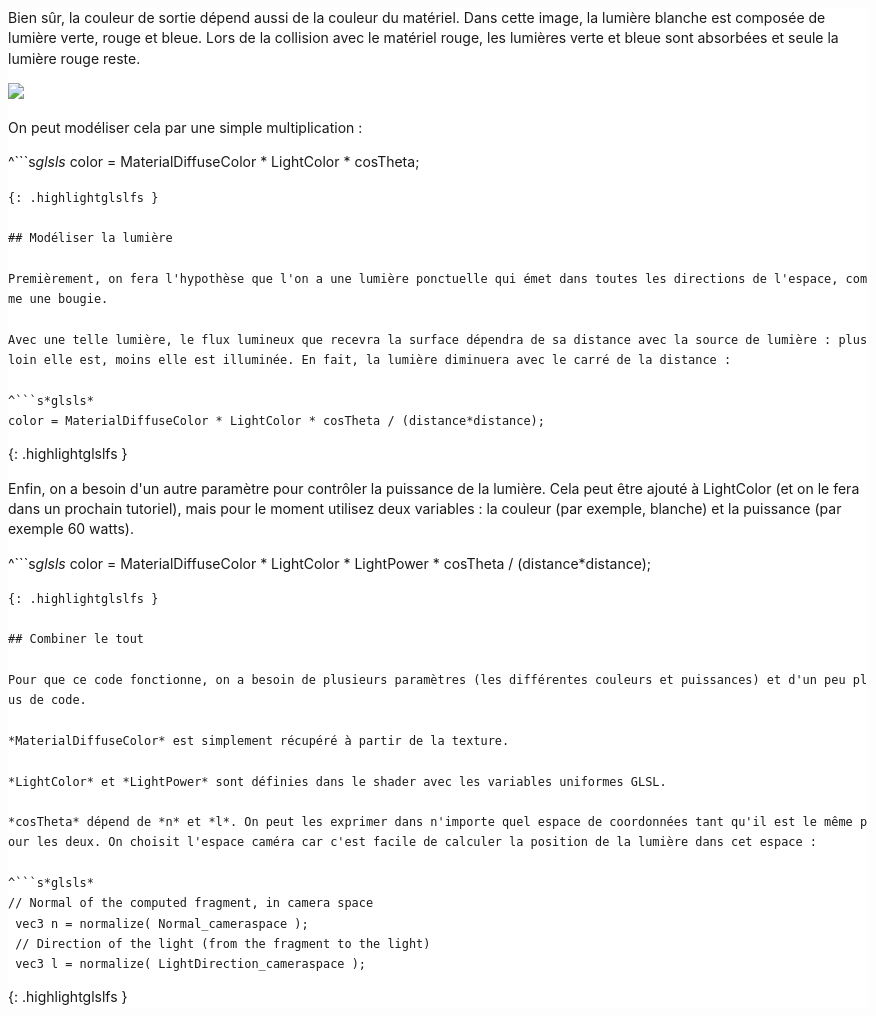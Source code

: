 Bien sûr, la couleur de sortie dépend aussi de la couleur du matériel. Dans cette image, la lumière blanche est composée de lumière verte, rouge et bleue. Lors de la collision avec le matériel rouge, les lumières verte et bleue sont absorbées et seule la lumière rouge reste.

![]({{site.baseurl}}/assets/images/tuto-8-basic-shading/diffuseRed.png)

On peut modéliser cela par une simple multiplication :

^```s*glsls*
color = MaterialDiffuseColor * LightColor * cosTheta;
```
{: .highlightglslfs }

## Modéliser la lumière

Premièrement, on fera l'hypothèse que l'on a une lumière ponctuelle qui émet dans toutes les directions de l'espace, comme une bougie.

Avec une telle lumière, le flux lumineux que recevra la surface dépendra de sa distance avec la source de lumière : plus loin elle est, moins elle est illuminée. En fait, la lumière diminuera avec le carré de la distance :

^```s*glsls*
color = MaterialDiffuseColor * LightColor * cosTheta / (distance*distance);
```
{: .highlightglslfs }

Enfin, on a besoin d'un autre paramètre pour contrôler la puissance de la lumière. Cela peut être ajouté à LightColor (et on le fera dans un prochain tutoriel), mais pour le moment utilisez deux variables : la couleur (par exemple, blanche) et la puissance (par exemple 60 watts).

^```s*glsls*
color = MaterialDiffuseColor * LightColor * LightPower * cosTheta / (distance*distance);
```
{: .highlightglslfs }

## Combiner le tout

Pour que ce code fonctionne, on a besoin de plusieurs paramètres (les différentes couleurs et puissances) et d'un peu plus de code.

*MaterialDiffuseColor* est simplement récupéré à partir de la texture.

*LightColor* et *LightPower* sont définies dans le shader avec les variables uniformes GLSL.

*cosTheta* dépend de *n* et *l*. On peut les exprimer dans n'importe quel espace de coordonnées tant qu'il est le même pour les deux. On choisit l'espace caméra car c'est facile de calculer la position de la lumière dans cet espace :

^```s*glsls*
// Normal of the computed fragment, in camera space
 vec3 n = normalize( Normal_cameraspace );
 // Direction of the light (from the fragment to the light)
 vec3 l = normalize( LightDirection_cameraspace );
```
{: .highlightglslfs }
